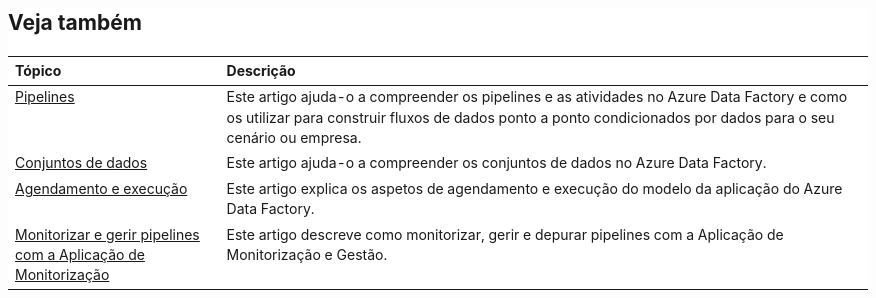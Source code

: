 <a id="see-also" class="xliff"></a>

## Veja também
| Tópico | Descrição |
|:--- |:--- |
| [Pipelines](data-factory-create-pipelines.md) |Este artigo ajuda-o a compreender os pipelines e as atividades no Azure Data Factory e como os utilizar para construir fluxos de dados ponto a ponto condicionados por dados para o seu cenário ou empresa. |
| [Conjuntos de dados](data-factory-create-datasets.md) |Este artigo ajuda-o a compreender os conjuntos de dados no Azure Data Factory. |
| [Agendamento e execução](data-factory-scheduling-and-execution.md) |Este artigo explica os aspetos de agendamento e execução do modelo da aplicação do Azure Data Factory. |
| [Monitorizar e gerir pipelines com a Aplicação de Monitorização](data-factory-monitor-manage-app.md) |Este artigo descreve como monitorizar, gerir e depurar pipelines com a Aplicação de Monitorização e Gestão. |

